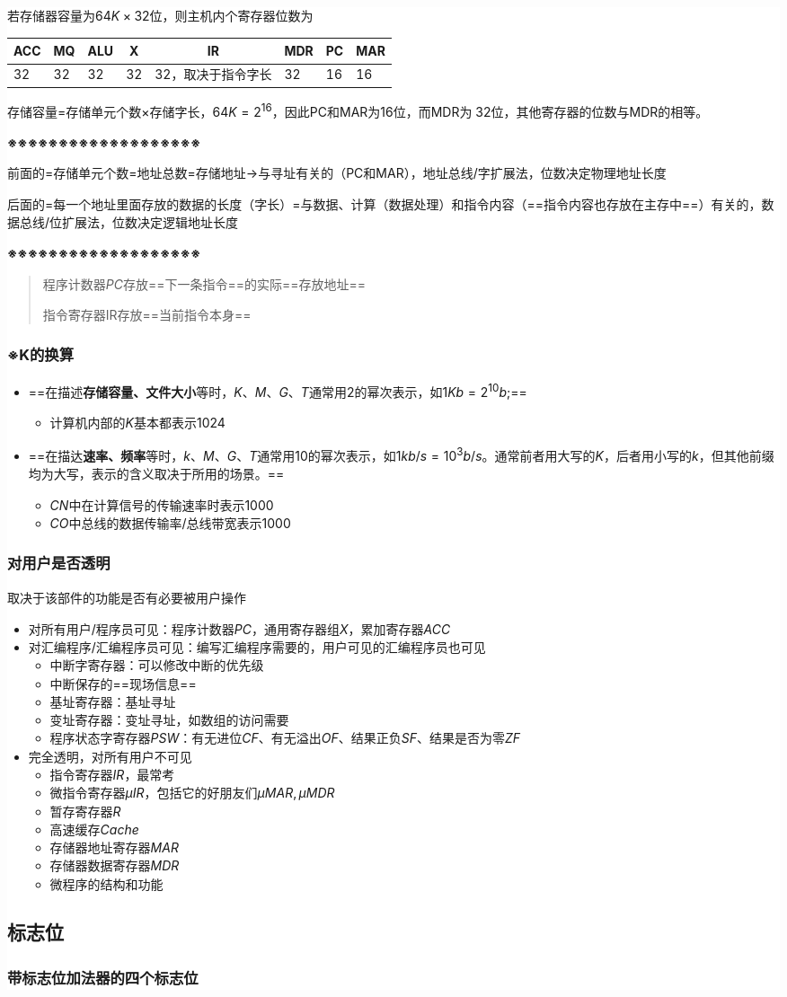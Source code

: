 若存储器容量为$64K\times 32$位，则主机内个寄存器位数为

| ACC  | MQ   | ALU  | X    | IR                 | MDR  | PC   | MAR  |
| ---- | ---- | ---- | ---- | ------------------ | ---- | ---- | ---- |
| 32   | 32   | 32   | 32   | 32，取决于指令字长 | 32   | 16   | 16   |

存储容量=存储单元个数$\times$存储字长，$64K = 2^{16}$，因此PC和MAR为16位，而MDR为 32位，其他寄存器的位数与MDR的相等。

**※※※※※※※※※※※※※※※※※※※**

前面的=存储单元个数=地址总数=存储地址$\to$与寻址有关的（PC和MAR），地址总线/字扩展法，位数决定物理地址长度

后面的=每一个地址里面存放的数据的长度（字长）=与数据、计算（数据处理）和指令内容（==指令内容也存放在主存中==）有关的，数据总线/位扩展法，位数决定逻辑地址长度

**※※※※※※※※※※※※※※※※※※※**

>   程序计数器$PC$存放==下一条指令==的实际==存放地址==
>
>   指令寄存器IR存放==当前指令本身==

### ※K的换算

+   ==在描述**存储容量、文件大小**等时，$K、M、G、T$通常用$2$的幂次表示，如$1Kb=2^{10}b$;==
    +   计算机内部的$K$基本都表示$1024$

+   ==在描达**速率、频率**等时，$k、M、G、T$通常用$10$的幂次表示，如$1kb/s=10^{3}b/s$。通常前者用大写的$K$，后者用小写的$k$，但其他前缀均为大写，表示的含义取决于所用的场景。==
    +   $CN$中在计算信号的传输速率时表示$1000$
    +   $CO$中总线的数据传输率/总线带宽表示$1000$

### 对用户是否透明

取决于该部件的功能是否有必要被用户操作

+   对所有用户/程序员可见：程序计数器$PC$，通用寄存器组$X$，累加寄存器$ACC$
+   对汇编程序/汇编程序员可见：编写汇编程序需要的，用户可见的汇编程序员也可见
    +   中断字寄存器：可以修改中断的优先级
    +   中断保存的==现场信息==
    +   基址寄存器：基址寻址
    +   变址寄存器：变址寻址，如数组的访问需要
    +   程序状态字寄存器$PSW$：有无进位$CF$、有无溢出$OF$、结果正负$SF$、结果是否为零$ZF$
+   完全透明，对所有用户不可见
    +   指令寄存器$IR$，最常考
    +   微指令寄存器$\mu IR$，包括它的好朋友们$\mu MAR,\mu MDR$
    +   暂存寄存器$R$
    +   高速缓存$Cache$
    +   存储器地址寄存器$MAR$
    +   存储器数据寄存器$MDR$
    +   微程序的结构和功能

## 标志位

### 带标志位加法器的四个标志位
